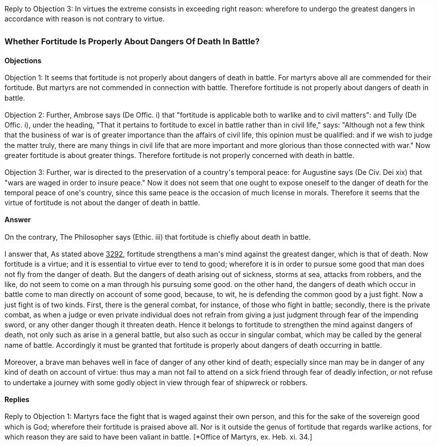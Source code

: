 Reply to Objection 3: In virtues the extreme consists in exceeding right reason: wherefore to undergo the greatest dangers in accordance with reason is not contrary to virtue.
### Whether Fortitude Is Properly About Dangers Of Death In Battle?

**Objections**

Objection 1: It seems that fortitude is not properly about dangers of death in battle. For martyrs above all are commended for their fortitude. But martyrs are not commended in connection with battle. Therefore fortitude is not properly about dangers of death in battle.

Objection 2: Further, Ambrose says (De Offic. i) that "fortitude is applicable both to warlike and to civil matters": and Tully (De Offic. i), under the heading, "That it pertains to fortitude to excel in battle rather than in civil life," says: "Although not a few think that the business of war is of greater importance than the affairs of civil life, this opinion must be qualified: and if we wish to judge the matter truly, there are many things in civil life that are more important and more glorious than those connected with war." Now greater fortitude is about greater things. Therefore fortitude is not properly concerned with death in battle.

Objection 3: Further, war is directed to the preservation of a country's temporal peace: for Augustine says (De Civ. Dei xix) that "wars are waged in order to insure peace." Now it does not seem that one ought to expose oneself to the danger of death for the temporal peace of one's country, since this same peace is the occasion of much license in morals. Therefore it seems that the virtue of fortitude is not about the danger of death in battle.

**Answer**

On the contrary, The Philosopher says (Ethic. iii) that fortitude is chiefly about death in battle.

I answer that, As stated above [3292](A[4]), fortitude strengthens a man's mind against the greatest danger, which is that of death. Now fortitude is a virtue; and it is essential to virtue ever to tend to good; wherefore it is in order to pursue some good that man does not fly from the danger of death. But the dangers of death arising out of sickness, storms at sea, attacks from robbers, and the like, do not seem to come on a man through his pursuing some good. on the other hand, the dangers of death which occur in battle come to man directly on account of some good, because, to wit, he is defending the common good by a just fight. Now a just fight is of two kinds. First, there is the general combat, for instance, of those who fight in battle; secondly, there is the private combat, as when a judge or even private individual does not refrain from giving a just judgment through fear of the impending sword, or any other danger though it threaten death. Hence it belongs to fortitude to strengthen the mind against dangers of death, not only such as arise in a general battle, but also such as occur in singular combat, which may be called by the general name of battle. Accordingly it must be granted that fortitude is properly about dangers of death occurring in battle.

Moreover, a brave man behaves well in face of danger of any other kind of death; especially since man may be in danger of any kind of death on account of virtue: thus may a man not fail to attend on a sick friend through fear of deadly infection, or not refuse to undertake a journey with some godly object in view through fear of shipwreck or robbers.

**Replies**

Reply to Objection 1: Martyrs face the fight that is waged against their own person, and this for the sake of the sovereign good which is God; wherefore their fortitude is praised above all. Nor is it outside the genus of fortitude that regards warlike actions, for which reason they are said to have been valiant in battle. [*Office of Martyrs, ex. Heb. xi. 34.]
